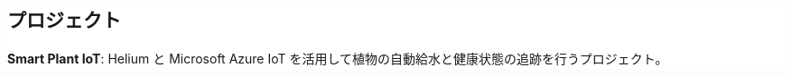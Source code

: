 ## プロジェクト

**Smart Plant IoT**: Helium と Microsoft Azure IoT を活用して植物の自動給水と健康状態の追跡を行うプロジェクト。

<iframe frameBorder={0} height="327.5" scrolling="no" src="https://project.seeedstudio.com/Nyceane/smart-plant-iot-59cbc3/embed" width={350} />

**ソーラーパワー環境モニタリングキット**: 空気質、音量、湿度、温度をモニタリングするためのソーラーパワーを利用したオープンソースキット。

<iframe frameBorder={0} height="327.5" scrolling="no" src="https://project.seeedstudio.com/taifur/solar-powered-environmental-monitoring-kit-b1d03d/embed" width={350} />

## 技術サポート & 製品ディスカッション

弊社製品をお選びいただきありがとうございます！製品をご利用いただく際に、できるだけスムーズな体験を提供できるよう、さまざまなサポートをご用意しています。異なる好みやニーズに対応するため、いくつかのコミュニケーションチャネルを提供しています。

<div class="button_tech_support_container">
<a href="https://forum.seeedstudio.com/" class="button_forum"></a> 
<a href="https://www.seeedstudio.com/contacts" class="button_email"></a>
</div>

<div class="button_tech_support_container">
<a href="https://discord.gg/eWkprNDMU7" class="button_discord"></a> 
<a href="https://github.com/Seeed-Studio/wiki-documents/discussions/69" class="button_discussion"></a>
</div>